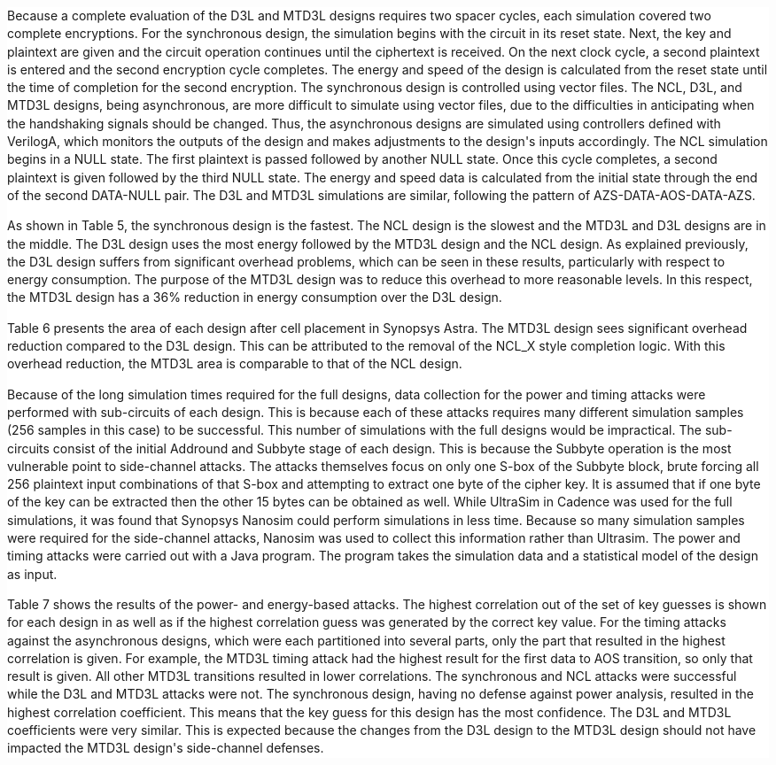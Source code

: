 Because a complete evaluation of the D3L and MTD3L designs requires two spacer cycles, each simulation covered two complete encryptions. For the synchronous design, the simulation begins with the circuit in its reset state. Next, the key and plaintext are given and the circuit operation continues until the ciphertext is received. On the next clock cycle, a second plaintext is entered and the second encryption cycle completes. The energy and speed of the design is calculated from the reset state until the time of completion for the second encryption. The synchronous design is controlled using vector files. The NCL, D3L, and MTD3L designs, being asynchronous, are more difficult to simulate using vector files, due to the difficulties in anticipating when the handshaking signals should be changed. Thus, the asynchronous designs are simulated using controllers defined with VerilogA, which monitors the outputs of the design and makes adjustments to the design's inputs accordingly. The NCL simulation begins in a NULL state. The first plaintext is passed followed by another NULL state. Once this cycle completes, a second plaintext is given followed by the third NULL state. The energy and speed data is calculated from the initial state through the end of the second DATA-NULL pair. The D3L and MTD3L simulations are similar, following the pattern of AZS-DATA-AOS-DATA-AZS.

As shown in Table 5, the synchronous design is the fastest. The NCL design is the slowest and the MTD3L and D3L designs are in the middle. The D3L design uses the most energy followed by the MTD3L design and the NCL design. As explained previously, the D3L design suffers from significant overhead problems, which can be seen in these results, particularly with respect to energy consumption. The purpose of the MTD3L design was to reduce this overhead to more reasonable levels. In this respect, the MTD3L design has a 36% reduction in energy consumption over the D3L design.

Table 6 presents the area of each design after cell placement in Synopsys Astra. The MTD3L design sees significant overhead reduction compared to the D3L design. This can be attributed to the removal of the NCL_X style completion logic. With this overhead reduction, the MTD3L area is comparable to that of the NCL design.

Because of the long simulation times required for the full designs, data collection for the power and timing attacks were performed with sub-circuits of each design. This is because each of these attacks requires many different simulation samples (256 samples in this case) to be successful. This number of simulations with the full designs would be impractical. The sub-circuits consist of the initial Addround and Subbyte stage of each design. This is because the Subbyte operation is the most vulnerable point to side-channel attacks. The attacks themselves focus on only one S-box of the Subbyte block, brute forcing all 256 plaintext input combinations of that S-box and attempting to extract one byte of the cipher key. It is assumed that if one byte of the key can be extracted then the other 15 bytes can be obtained as well. While UltraSim in Cadence was used for the full simulations, it was found that Synopsys Nanosim could perform simulations in less time. Because so many simulation samples were required for the side-channel attacks, Nanosim was used to collect this information rather than Ultrasim. The power and timing attacks were carried out with a Java program. The program takes the simulation data and a statistical model of the design as input.

Table 7 shows the results of the power- and energy-based attacks. The highest correlation out of the set of key guesses is shown for each design in as well as if the highest correlation guess was generated by the correct key value. For the timing attacks against the asynchronous designs, which were each partitioned into several parts, only the part that resulted in the highest correlation is given. For example, the MTD3L timing attack had the highest result for the first data to AOS transition, so only that result is given. All other MTD3L transitions resulted in lower correlations. The synchronous and NCL attacks were successful while the D3L and MTD3L attacks were not. The synchronous design, having no defense against power analysis, resulted in the highest correlation coefficient. This means that the key guess for this design has the most confidence. The D3L and MTD3L coefficients were very similar. This is expected because the changes from the D3L design to the MTD3L design should not have impacted the MTD3L design's side-channel defenses.
